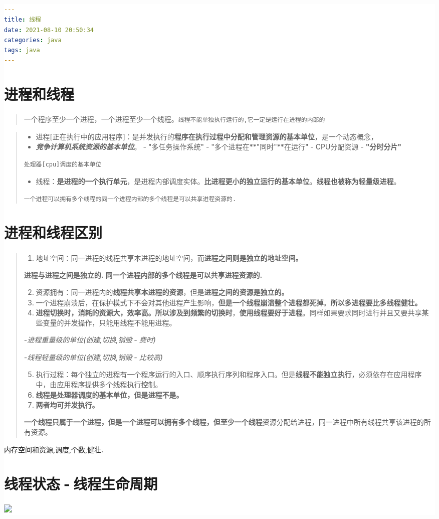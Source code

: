 ```yaml
---
title: 线程
date: 2021-08-10 20:50:34
categories: java
tags: java
---
```


# 进程和线程

> 一个程序至少一个进程，一个进程至少一个线程。`线程不能单独执行运行的,它一定是运行在进程的内部的`

> - 进程[正在执行中的应用程序]：是并发执行的**程序在执行过程中分配和管理资源的基本单位**，是一个动态概念，
> - ***竞争计算机系统资源的基本单位***。 - "多任务操作系统" - "多个进程在**"同时"**在运行" - CPU分配资源 - **"分时分片"**
>
> `处理器[cpu]调度的基本单位`
>
> - 线程：**是进程的一个执行单元**，是进程内部调度实体。**比进程更小的独立运行的基本单位**。**线程也被称为轻量级进程**。
>
> `一个进程可以拥有多个线程的同一个进程内部的多个线程是可以共享进程资源的.`

# 进程和线程区别

> 1. 地址空间：同一进程的线程共享本进程的地址空间，而**进程之间则是独立的地址空间。**
>
> **进程与进程之间是独立的.** **同一个进程内部的多个线程是可以共享进程资源的.**
>
> 2. 资源拥有：同一进程内的**线程共享本进程的资源**，但是**进程之间的资源是独立的。**
> 3. 一个进程崩溃后，在保护模式下不会对其他进程产生影响，**但是一个线程崩溃整个进程都死掉**。**所以多进程要比多线程健壮。**
> 4. **进程切换时，消耗的资源大，效率高。所以涉及到频繁的切换时**，**使用线程要好于进程**。同样如果要求同时进行并且又要共享某些变量的并发操作，只能用线程不能用进程。
>
> -*进程重量级的单位(创建,切换,销毁 - 费时)*
>
> *-线程轻量级的单位(创建,切换,销毁 - 比较高)*
>
> 5. 执行过程：每个独立的进程有一个程序运行的入口、顺序执行序列和程序入口。但是**线程不能独立执行**，必须依存在应用程序中，由应用程序提供多个线程执行控制。
> 6. **线程是处理器调度的基本单位，但是进程不是。**
> 7. **两者均可并发执行。**   
>
> **一个线程只属于一个进程，但是一个进程可以拥有多个线程，但至少一个线程**资源分配给进程，同一进程中所有线程共享该进程的所有资源。

内存空间和资源,调度,个数,健壮.

# 线程状态 - 线程生命周期

![](D:/%E7%AE%A1%E7%88%B8%E7%88%B8%E7%9A%84%E8%B5%84%E6%96%99/cnm/j03s_tech/note/imgs/thread_status.png) 


